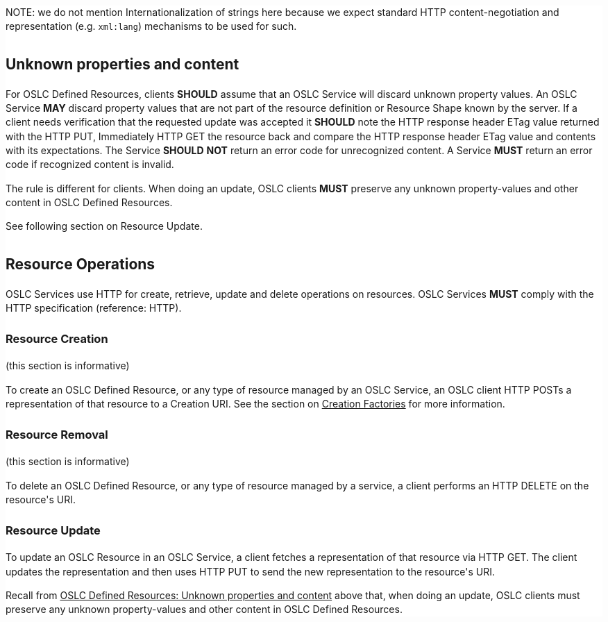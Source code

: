 NOTE: we do not mention Internationalization of strings here because we
expect standard HTTP content-negotiation and representation (e.g.
`xml:lang`) mechanisms to be used for such.

Unknown properties and content
------------------------------

For OSLC Defined Resources, clients **SHOULD** assume that an OSLC
Service will discard unknown property values. An OSLC Service **MAY**
discard property values that are not part of the resource definition or
Resource Shape known by the server. If a client needs verification that
the requested update was accepted it **SHOULD** note the HTTP response
header ETag value returned with the HTTP PUT, Immediately HTTP GET the
resource back and compare the HTTP response header ETag value and
contents with its expectations. The Service **SHOULD** **NOT** return an
error code for unrecognized content. A Service **MUST** return an error
code if recognized content is invalid.

The rule is different for clients. When doing an update, OSLC clients
**MUST** preserve any unknown property-values and other content in OSLC
Defined Resources.

See following section on Resource Update.

Resource Operations
-------------------

OSLC Services use HTTP for create, retrieve, update and delete
operations on resources. OSLC Services **MUST** comply with the HTTP
specification (reference: HTTP).

### Resource Creation

(this section is informative)

To create an OSLC Defined Resource, or any type of resource managed by
an OSLC Service, an OSLC client HTTP POSTs a representation of that
resource to a Creation URI. See the section on [Creation
Factories](#Creation_Factories) for more information.

### Resource Removal

(this section is informative)

To delete an OSLC Defined Resource, or any type of resource managed by a
service, a client performs an HTTP DELETE on the resource's URI.

### Resource Update

To update an OSLC Resource in an OSLC Service, a client fetches a
representation of that resource via HTTP GET. The client updates the
representation and then uses HTTP PUT to send the new representation to
the resource's URI.

Recall from [OSLC Defined Resources: Unknown properties and
content](#Unknown_properties_and_content) above that, when doing an
update, OSLC clients must preserve any unknown property-values and other
content in OSLC Defined Resources.
